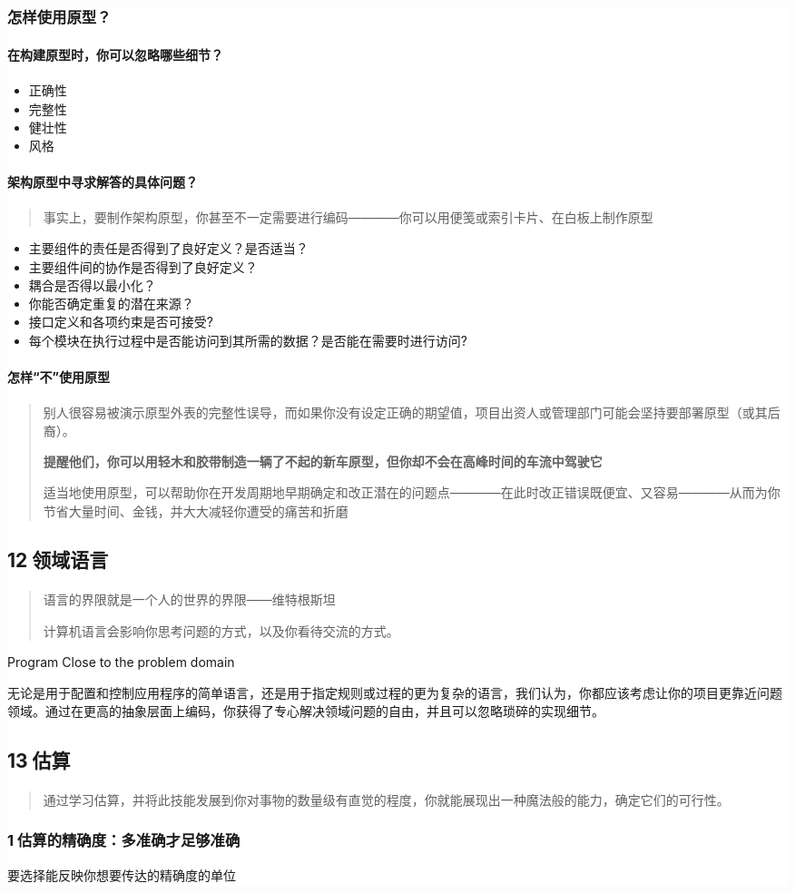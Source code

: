 

### 怎样使用原型？

#### 在构建原型时，你可以忽略哪些细节？

* 正确性
* 完整性
* 健壮性
* 风格

#### 架构原型中寻求解答的具体问题？

> 事实上，要制作架构原型，你甚至不一定需要进行编码————你可以用便笺或索引卡片、在白板上制作原型

* 主要组件的责任是否得到了良好定义？是否适当？
* 主要组件间的协作是否得到了良好定义？
* 耦合是否得以最小化？
* 你能否确定重复的潜在来源？
* 接口定义和各项约束是否可接受?
* 每个模块在执行过程中是否能访问到其所需的数据？是否能在需要时进行访问?

#### 怎样“不”使用原型

> 别人很容易被演示原型外表的完整性误导，而如果你没有设定正确的期望值，项目出资人或管理部门可能会坚持要部署原型（或其后裔）。
>
> **提醒他们，你可以用轻木和胶带制造一辆了不起的新车原型，但你却不会在高峰时间的车流中驾驶它**
>
> 适当地使用原型，可以帮助你在开发周期地早期确定和改正潜在的问题点————在此时改正错误既便宜、又容易————从而为你节省大量时间、金钱，并大大减轻你遭受的痛苦和折磨



## 12 领域语言

> 语言的界限就是一个人的世界的界限——维特根斯坦
>
> 
>
> 计算机语言会影响你思考问题的方式，以及你看待交流的方式。



Program Close to the problem domain 

​	无论是用于配置和控制应用程序的简单语言，还是用于指定规则或过程的更为复杂的语言，我们认为，你都应该考虑让你的项目更靠近问题领域。通过在更高的抽象层面上编码，你获得了专心解决领域问题的自由，并且可以忽略琐碎的实现细节。



## 13 估算

> 通过学习估算，并将此技能发展到你对事物的数量级有直觉的程度，你就能展现出一种魔法般的能力，确定它们的可行性。



### 1 估算的精确度：多准确才足够准确

要选择能反映你想要传达的精确度的单位
